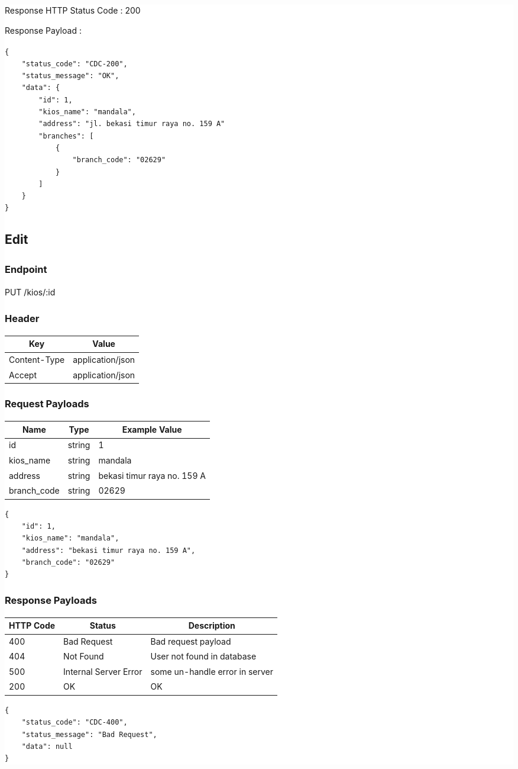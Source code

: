 Response HTTP Status Code : 200

Response Payload :
```
{
    "status_code": "CDC-200",
    "status_message": "OK",
    "data": {
        "id": 1,
        "kios_name": "mandala",
        "address": "jl. bekasi timur raya no. 159 A"
        "branches": [
            {
                "branch_code": "02629"
            }
        ]
    }
}
```

## <a name="edit"></a>Edit

### Endpoint
PUT /kios/:id

### Header
Key | Value 
--- | ---
Content-Type | application/json
Accept | application/json

### Request Payloads
Name | Type | Example Value
--- | --- | ---
id | string | 1 
kios_name | string | mandala  
address | string | bekasi timur raya no. 159 A
branch_code | string | 02629

```
{
    "id": 1,
    "kios_name": "mandala",
    "address": "bekasi timur raya no. 159 A",
    "branch_code": "02629"
}
```

### Response Payloads
HTTP Code | Status | Description
--- | --- | ---
400 | Bad Request | Bad request payload  
404 | Not Found | User not found in database  
500 | Internal Server Error | some un-handle error in server 
200 | OK | OK
```
{
    "status_code": "CDC-400",
    "status_message": "Bad Request",
    "data": null
}
```
